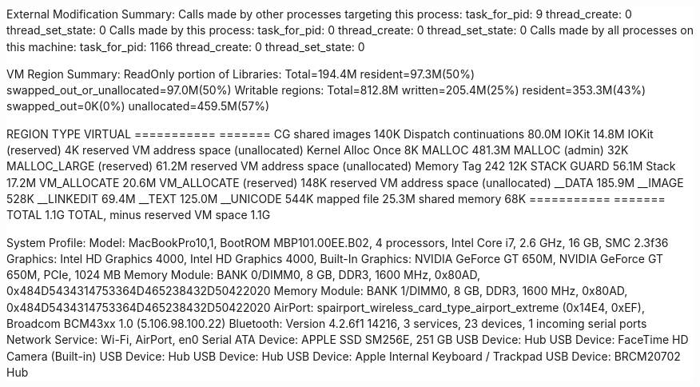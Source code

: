 External Modification Summary:
  Calls made by other processes targeting this process:
    task_for_pid: 9
    thread_create: 0
    thread_set_state: 0
  Calls made by this process:
    task_for_pid: 0
    thread_create: 0
    thread_set_state: 0
  Calls made by all processes on this machine:
    task_for_pid: 1166
    thread_create: 0
    thread_set_state: 0

VM Region Summary:
ReadOnly portion of Libraries: Total=194.4M resident=97.3M(50%) swapped_out_or_unallocated=97.0M(50%)
Writable regions: Total=812.8M written=205.4M(25%) resident=353.3M(43%) swapped_out=0K(0%) unallocated=459.5M(57%)
 
REGION TYPE                      VIRTUAL
===========                      =======
CG shared images                    140K
Dispatch continuations             80.0M
IOKit                              14.8M
IOKit (reserved)                      4K        reserved VM address space (unallocated)
Kernel Alloc Once                     8K
MALLOC                            481.3M
MALLOC (admin)                       32K
MALLOC_LARGE (reserved)            61.2M        reserved VM address space (unallocated)
Memory Tag 242                       12K
STACK GUARD                        56.1M
Stack                              17.2M
VM_ALLOCATE                        20.6M
VM_ALLOCATE (reserved)              148K        reserved VM address space (unallocated)
__DATA                            185.9M
__IMAGE                             528K
__LINKEDIT                         69.4M
__TEXT                            125.0M
__UNICODE                           544K
mapped file                        25.3M
shared memory                        68K
===========                      =======
TOTAL                               1.1G
TOTAL, minus reserved VM space      1.1G
 


System Profile:
Model: MacBookPro10,1, BootROM MBP101.00EE.B02, 4 processors, Intel Core i7, 2.6 GHz, 16 GB, SMC 2.3f36
Graphics: Intel HD Graphics 4000, Intel HD Graphics 4000, Built-In
Graphics: NVIDIA GeForce GT 650M, NVIDIA GeForce GT 650M, PCIe, 1024 MB
Memory Module: BANK 0/DIMM0, 8 GB, DDR3, 1600 MHz, 0x80AD, 0x484D5434314753364D465238432D50422020
Memory Module: BANK 1/DIMM0, 8 GB, DDR3, 1600 MHz, 0x80AD, 0x484D5434314753364D465238432D50422020
AirPort: spairport_wireless_card_type_airport_extreme (0x14E4, 0xEF), Broadcom BCM43xx 1.0 (5.106.98.100.22)
Bluetooth: Version 4.2.6f1 14216, 3 services, 23 devices, 1 incoming serial ports
Network Service: Wi-Fi, AirPort, en0
Serial ATA Device: APPLE SSD SM256E, 251 GB
USB Device: Hub
USB Device: FaceTime HD Camera (Built-in)
USB Device: Hub
USB Device: Hub
USB Device: Apple Internal Keyboard / Trackpad
USB Device: BRCM20702 Hub